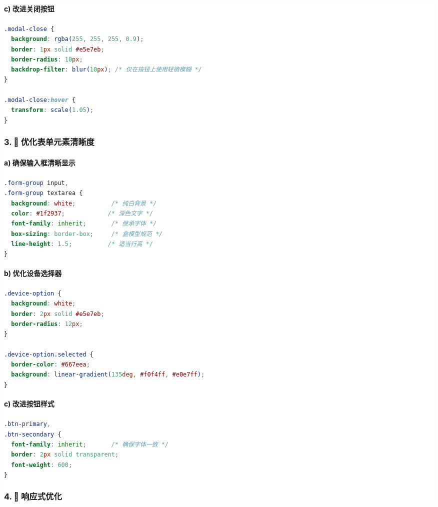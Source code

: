 #### c) 改进关闭按钮
```css
.modal-close {
  background: rgba(255, 255, 255, 0.9);
  border: 1px solid #e5e7eb;
  border-radius: 10px;
  backdrop-filter: blur(10px); /* 仅在按钮上使用轻微模糊 */
}

.modal-close:hover {
  transform: scale(1.05);
}
```

### 3. 📝 优化表单元素清晰度

#### a) 确保输入框清晰显示
```css
.form-group input,
.form-group textarea {
  background: white;          /* 纯白背景 */
  color: #1f2937;            /* 深色文字 */
  font-family: inherit;       /* 继承字体 */
  box-sizing: border-box;     /* 盒模型规范 */
  line-height: 1.5;          /* 适当行高 */
}
```

#### b) 优化设备选择器
```css
.device-option {
  background: white;
  border: 2px solid #e5e7eb;
  border-radius: 12px;
}

.device-option.selected {
  border-color: #667eea;
  background: linear-gradient(135deg, #f0f4ff, #e0e7ff);
}
```

#### c) 改进按钮样式
```css
.btn-primary,
.btn-secondary {
  font-family: inherit;       /* 确保字体一致 */
  border: 2px solid transparent;
  font-weight: 600;
}
```

### 4. 📱 响应式优化

